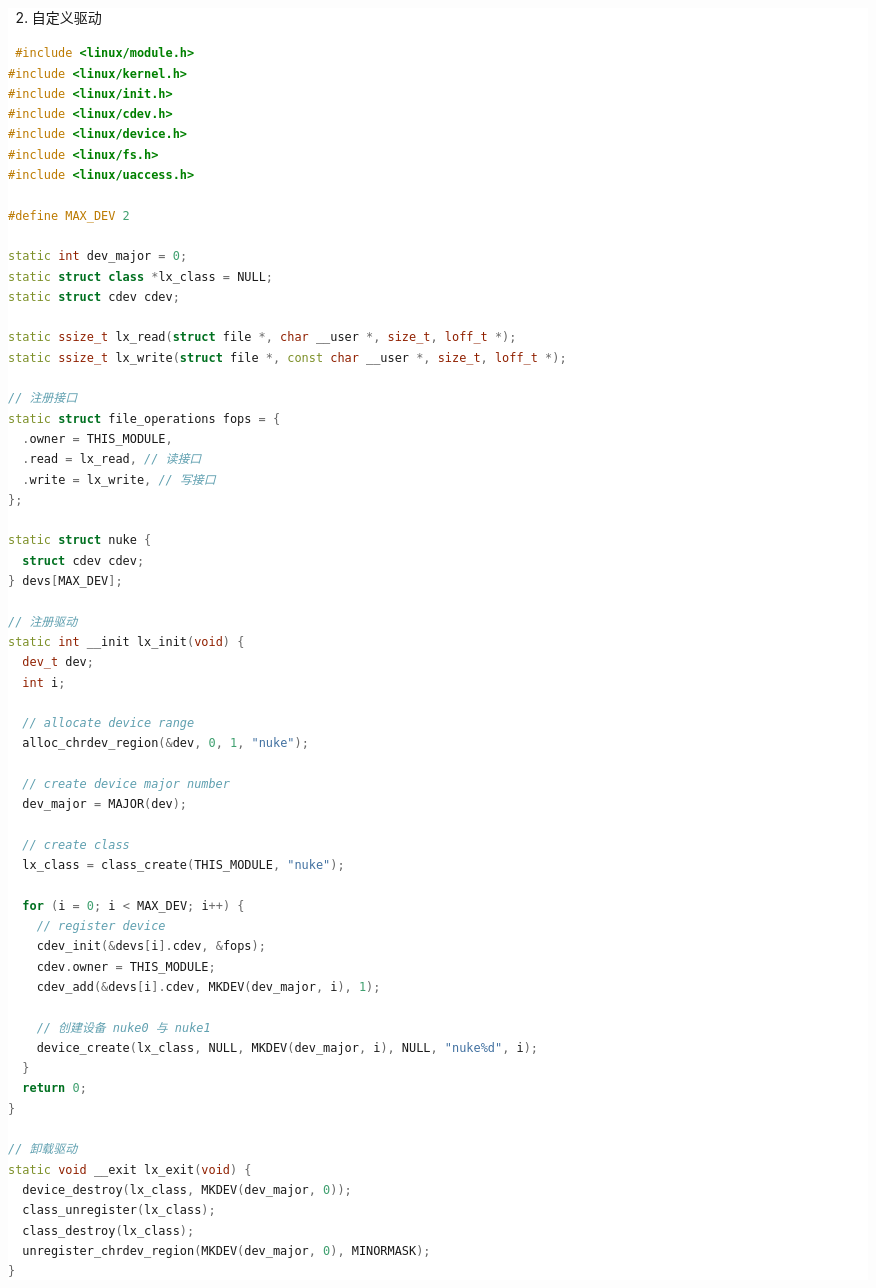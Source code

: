 2. 自定义驱动

```cpp
 #include <linux/module.h>
#include <linux/kernel.h>
#include <linux/init.h>
#include <linux/cdev.h>
#include <linux/device.h>
#include <linux/fs.h>
#include <linux/uaccess.h>

#define MAX_DEV 2

static int dev_major = 0;
static struct class *lx_class = NULL;
static struct cdev cdev;

static ssize_t lx_read(struct file *, char __user *, size_t, loff_t *);
static ssize_t lx_write(struct file *, const char __user *, size_t, loff_t *);

// 注册接口
static struct file_operations fops = {
  .owner = THIS_MODULE,
  .read = lx_read, // 读接口
  .write = lx_write, // 写接口
};

static struct nuke {
  struct cdev cdev;
} devs[MAX_DEV];

// 注册驱动
static int __init lx_init(void) {
  dev_t dev;
  int i;

  // allocate device range
  alloc_chrdev_region(&dev, 0, 1, "nuke");

  // create device major number
  dev_major = MAJOR(dev);

  // create class
  lx_class = class_create(THIS_MODULE, "nuke");

  for (i = 0; i < MAX_DEV; i++) {
    // register device
    cdev_init(&devs[i].cdev, &fops);
    cdev.owner = THIS_MODULE;
    cdev_add(&devs[i].cdev, MKDEV(dev_major, i), 1);

    // 创建设备 nuke0 与 nuke1
    device_create(lx_class, NULL, MKDEV(dev_major, i), NULL, "nuke%d", i);
  }
  return 0;    
}

// 卸载驱动
static void __exit lx_exit(void) {
  device_destroy(lx_class, MKDEV(dev_major, 0));
  class_unregister(lx_class);
  class_destroy(lx_class);
  unregister_chrdev_region(MKDEV(dev_major, 0), MINORMASK);
}
```